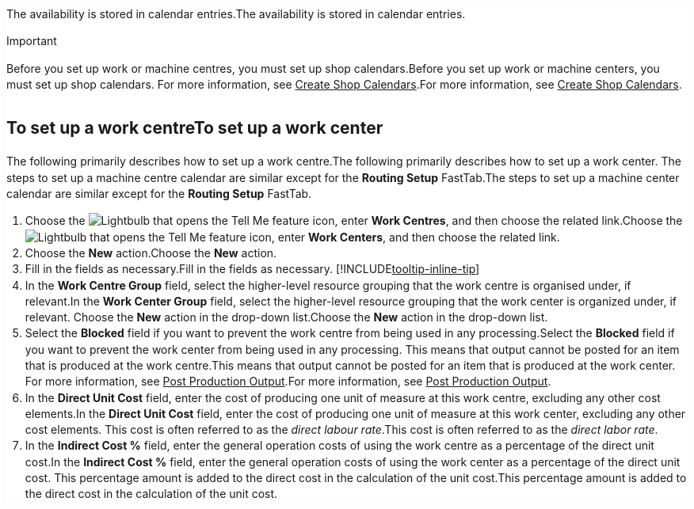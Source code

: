 <span data-ttu-id="9700f-114">The availability is stored in calendar entries.</span><span class="sxs-lookup"><span data-stu-id="9700f-114">The availability is stored in calendar entries.</span></span>  

> [!IMPORTANT]
> <span data-ttu-id="9700f-115">Before you set up work or machine centres, you must set up shop calendars.</span><span class="sxs-lookup"><span data-stu-id="9700f-115">Before you set up work or machine centers, you must set up shop calendars.</span></span> <span data-ttu-id="9700f-116">For more information, see [Create Shop Calendars](production-how-to-create-work-center-calendars.md).</span><span class="sxs-lookup"><span data-stu-id="9700f-116">For more information, see [Create Shop Calendars](production-how-to-create-work-center-calendars.md).</span></span>

## <a name="to-set-up-a-work-center"></a><span data-ttu-id="9700f-117">To set up a work centre</span><span class="sxs-lookup"><span data-stu-id="9700f-117">To set up a work center</span></span>

<span data-ttu-id="9700f-118">The following primarily describes how to set up a work centre.</span><span class="sxs-lookup"><span data-stu-id="9700f-118">The following primarily describes how to set up a work center.</span></span> <span data-ttu-id="9700f-119">The steps to set up a machine centre calendar are similar except for the **Routing Setup** FastTab.</span><span class="sxs-lookup"><span data-stu-id="9700f-119">The steps to set up a machine center calendar are similar except for the **Routing Setup** FastTab.</span></span>  

1. <span data-ttu-id="9700f-120">Choose the ![Lightbulb that opens the Tell Me feature](media/ui-search/search_small.png "Tell me what you want to do") icon, enter **Work Centres**, and then choose the related link.</span><span class="sxs-lookup"><span data-stu-id="9700f-120">Choose the ![Lightbulb that opens the Tell Me feature](media/ui-search/search_small.png "Tell me what you want to do") icon, enter **Work Centers**, and then choose the related link.</span></span>  
2. <span data-ttu-id="9700f-121">Choose the **New** action.</span><span class="sxs-lookup"><span data-stu-id="9700f-121">Choose the **New** action.</span></span>  
3. <span data-ttu-id="9700f-122">Fill in the fields as necessary.</span><span class="sxs-lookup"><span data-stu-id="9700f-122">Fill in the fields as necessary.</span></span> [!INCLUDE[tooltip-inline-tip](includes/tooltip-inline-tip_md.md)]
4. <span data-ttu-id="9700f-123">In the **Work Centre Group** field, select the higher-level resource grouping that the work centre is organised under, if relevant.</span><span class="sxs-lookup"><span data-stu-id="9700f-123">In the **Work Center Group** field, select the higher-level resource grouping that the work center is organized under, if relevant.</span></span> <span data-ttu-id="9700f-124">Choose the **New** action in the drop-down list.</span><span class="sxs-lookup"><span data-stu-id="9700f-124">Choose the **New** action in the drop-down list.</span></span>  
5. <span data-ttu-id="9700f-125">Select the **Blocked** field if you want to prevent the work centre from being used in any processing.</span><span class="sxs-lookup"><span data-stu-id="9700f-125">Select the **Blocked** field if you want to prevent the work center from being used in any processing.</span></span> <span data-ttu-id="9700f-126">This means that output cannot be posted for an item that is produced at the work centre.</span><span class="sxs-lookup"><span data-stu-id="9700f-126">This means that output cannot be posted for an item that is produced at the work center.</span></span> <span data-ttu-id="9700f-127">For more information, see [Post Production Output](production-how-to-post-output-quantity.md).</span><span class="sxs-lookup"><span data-stu-id="9700f-127">For more information, see [Post Production Output](production-how-to-post-output-quantity.md).</span></span>
6. <span data-ttu-id="9700f-128">In the **Direct Unit Cost** field, enter the cost of producing one unit of measure at this work centre, excluding any other cost elements.</span><span class="sxs-lookup"><span data-stu-id="9700f-128">In the **Direct Unit Cost** field, enter the cost of producing one unit of measure at this work center, excluding any other cost elements.</span></span> <span data-ttu-id="9700f-129">This cost is often referred to as the *direct labour rate*.</span><span class="sxs-lookup"><span data-stu-id="9700f-129">This cost is often referred to as the *direct labor rate*.</span></span>  
7. <span data-ttu-id="9700f-130">In the **Indirect Cost %** field, enter the general operation costs of using the work centre as a percentage of the direct unit cost.</span><span class="sxs-lookup"><span data-stu-id="9700f-130">In the **Indirect Cost %** field, enter the general operation costs of using the work center as a percentage of the direct unit cost.</span></span> <span data-ttu-id="9700f-131">This percentage amount is added to the direct cost in the calculation of the unit cost.</span><span class="sxs-lookup"><span data-stu-id="9700f-131">This percentage amount is added to the direct cost in the calculation of the unit cost.</span></span>  